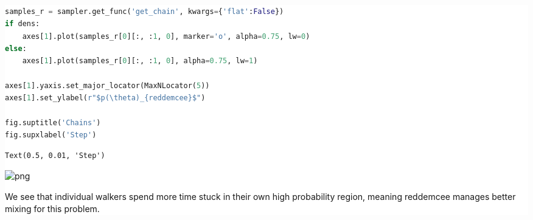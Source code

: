 ```python
samples_r = sampler.get_func('get_chain', kwargs={'flat':False})
if dens:
    axes[1].plot(samples_r[0][:, :1, 0], marker='o', alpha=0.75, lw=0)
else:
    axes[1].plot(samples_r[0][:, :1, 0], alpha=0.75, lw=1)
        
axes[1].yaxis.set_major_locator(MaxNLocator(5))
axes[1].set_ylabel(r"$p(\theta)_{reddemcee}$")

fig.suptitle('Chains')
fig.supxlabel('Step')
```




    Text(0.5, 0.01, 'Step')




    
![png](output_22_1.png)
    


We see that individual walkers spend more time stuck in their own high probability region, meaning reddemcee manages better mixing for this problem.


```python

```

